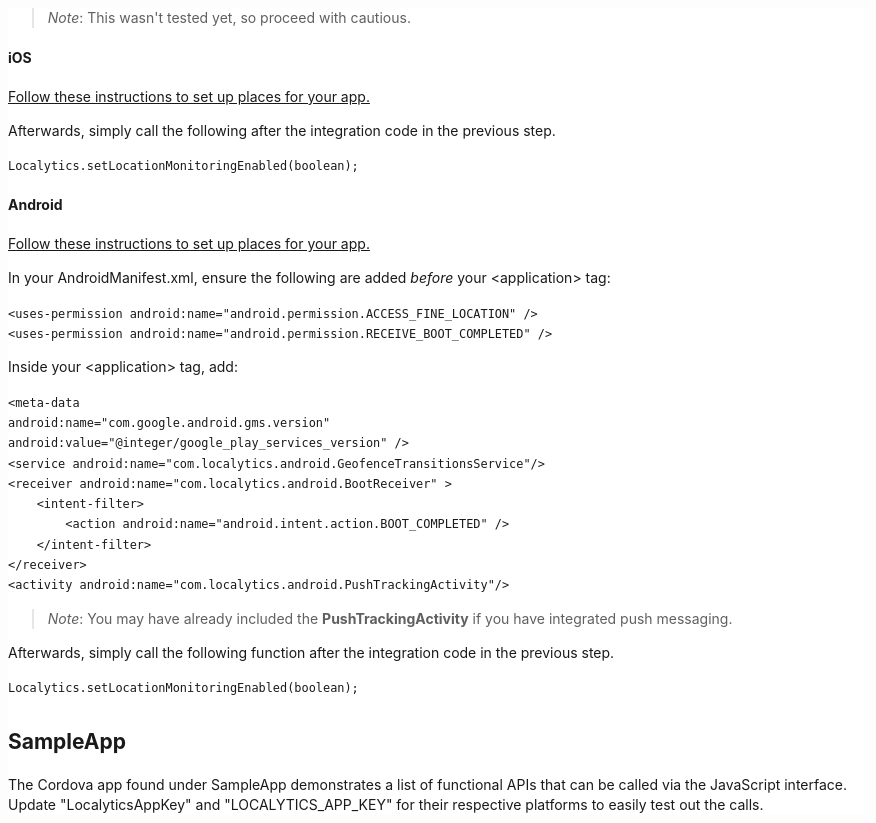 >*Note*: This wasn't tested yet, so proceed with cautious.

#### iOS

[Follow these instructions to set up places for your app.]( http://docs.localytics.com/dev/ios.html#places-ios)

Afterwards, simply call the following after the integration code in the previous step.

	Localytics.setLocationMonitoringEnabled(boolean);

#### Android

[Follow these instructions to set up places for your app.](http://docs.localytics.com/dev/android.html#places-android)

In your AndroidManifest.xml, ensure the following are added _before_ your \<application\> tag:

	<uses-permission android:name="android.permission.ACCESS_FINE_LOCATION" />
	<uses-permission android:name="android.permission.RECEIVE_BOOT_COMPLETED" />

Inside your \<application\> tag, add:

	<meta-data
	android:name="com.google.android.gms.version"
	android:value="@integer/google_play_services_version" />
	<service android:name="com.localytics.android.GeofenceTransitionsService"/>
	<receiver android:name="com.localytics.android.BootReceiver" >
		<intent-filter>
			<action android:name="android.intent.action.BOOT_COMPLETED" />
		</intent-filter>
	</receiver>
	<activity android:name="com.localytics.android.PushTrackingActivity"/>

>*Note*: You may have already included the **PushTrackingActivity** if you have integrated push messaging.


Afterwards, simply call the following function after the integration code in the previous step.

	Localytics.setLocationMonitoringEnabled(boolean);

## SampleApp
The Cordova app found under SampleApp demonstrates a list of functional APIs that can be called via the JavaScript interface. Update "LocalyticsAppKey" and "LOCALYTICS_APP_KEY" for their respective platforms to easily test out the calls.

